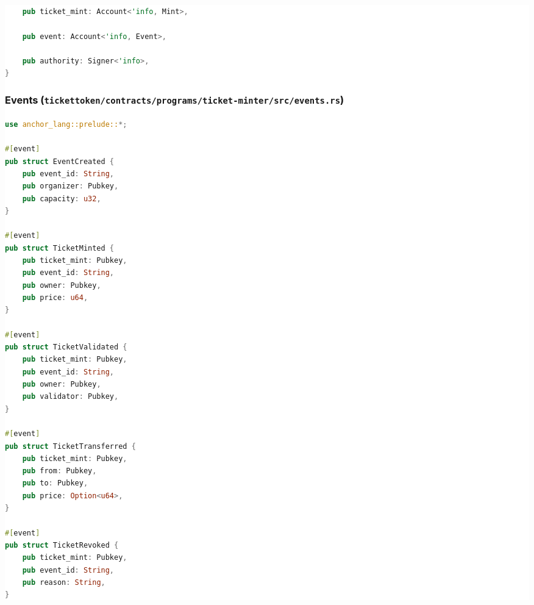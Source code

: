 ```rust
    pub ticket_mint: Account<'info, Mint>,
    
    pub event: Account<'info, Event>,
    
    pub authority: Signer<'info>,
}
```

### Events (`tickettoken/contracts/programs/ticket-minter/src/events.rs`)

```rust
use anchor_lang::prelude::*;

#[event]
pub struct EventCreated {
    pub event_id: String,
    pub organizer: Pubkey,
    pub capacity: u32,
}

#[event]
pub struct TicketMinted {
    pub ticket_mint: Pubkey,
    pub event_id: String,
    pub owner: Pubkey,
    pub price: u64,
}

#[event]
pub struct TicketValidated {
    pub ticket_mint: Pubkey,
    pub event_id: String,
    pub owner: Pubkey,
    pub validator: Pubkey,
}

#[event]
pub struct TicketTransferred {
    pub ticket_mint: Pubkey,
    pub from: Pubkey,
    pub to: Pubkey,
    pub price: Option<u64>,
}

#[event]
pub struct TicketRevoked {
    pub ticket_mint: Pubkey,
    pub event_id: String,
    pub reason: String,
}
```
